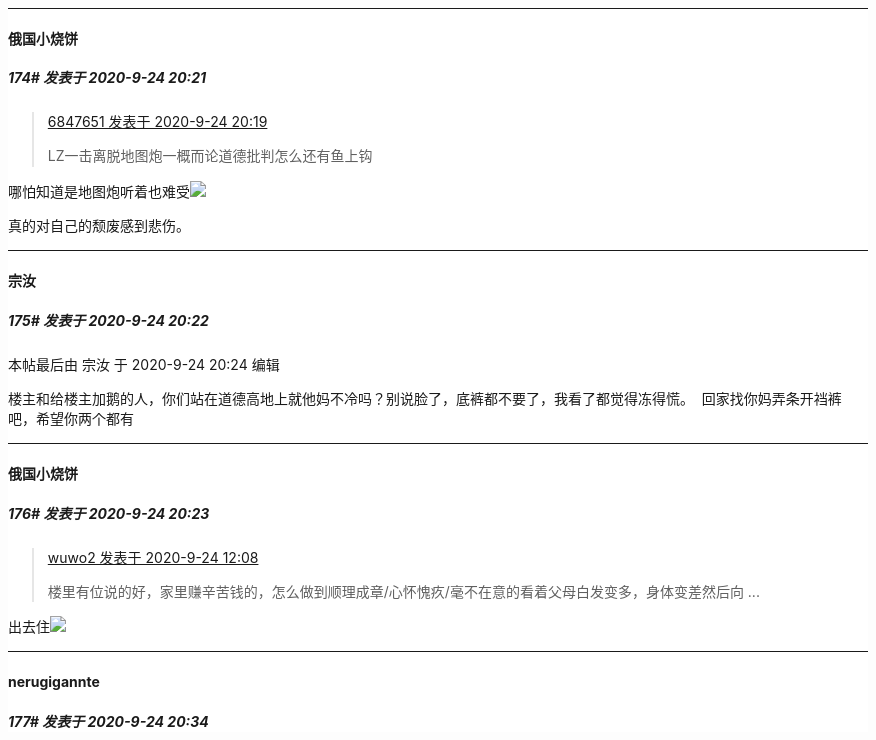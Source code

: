 
*****

####  俄国小烧饼  
##### 174#       发表于 2020-9-24 20:21



<blockquote><a href="httphttps://bbs.saraba1st.com/2b/forum.php?mod=redirect&amp;goto=findpost&amp;pid=48841158&amp;ptid=1961583" target="_blank">6847651 发表于 2020-9-24 20:19</a>

LZ一击离脱地图炮一概而论道德批判怎么还有鱼上钩</blockquote>
哪怕知道是地图炮听着也难受<img src="https://static.saraba1st.com/image/smiley/face2017/118.png" referrerpolicy="no-referrer">

真的对自己的颓废感到悲伤。







*****

####  宗汝  
##### 175#       发表于 2020-9-24 20:22



 本帖最后由 宗汝 于 2020-9-24 20:24 编辑 

楼主和给楼主加鹅的人，你们站在道德高地上就他妈不冷吗？别说脸了，底裤都不要了，我看了都觉得冻得慌。  回家找你妈弄条开裆裤吧，希望你两个都有







*****

####  俄国小烧饼  
##### 176#       发表于 2020-9-24 20:23



<blockquote><a href="httphttps://bbs.saraba1st.com/2b/forum.php?mod=redirect&amp;goto=findpost&amp;pid=48835387&amp;ptid=1961583" target="_blank">wuwo2 发表于 2020-9-24 12:08</a>

楼里有位说的好，家里赚辛苦钱的，怎么做到顺理成章/心怀愧疚/毫不在意的看着父母白发变多，身体变差然后向 ...</blockquote>
出去住<img src="https://static.saraba1st.com/image/smiley/face2017/141.png" referrerpolicy="no-referrer">







*****

####  nerugigannte  
##### 177#       发表于 2020-9-24 20:34


